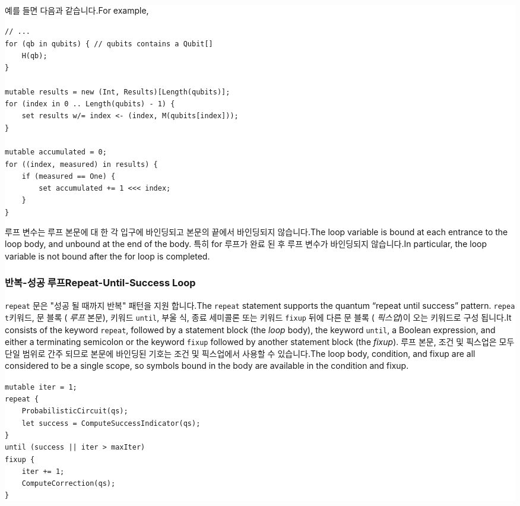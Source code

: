 <span data-ttu-id="a09f6-216">예를 들면 다음과 같습니다.</span><span class="sxs-lookup"><span data-stu-id="a09f6-216">For example,</span></span>

```qsharp
// ...
for (qb in qubits) { // qubits contains a Qubit[]
    H(qb);
}

mutable results = new (Int, Results)[Length(qubits)];
for (index in 0 .. Length(qubits) - 1) {
    set results w/= index <- (index, M(qubits[index]));
}

mutable accumulated = 0;
for ((index, measured) in results) {
    if (measured == One) {
        set accumulated += 1 <<< index;
    }
}
```

<span data-ttu-id="a09f6-217">루프 변수는 루프 본문에 대 한 각 입구에 바인딩되고 본문의 끝에서 바인딩되지 않습니다.</span><span class="sxs-lookup"><span data-stu-id="a09f6-217">The loop variable is bound at each entrance to the loop body, and unbound at the end of the body.</span></span>
<span data-ttu-id="a09f6-218">특히 for 루프가 완료 된 후 루프 변수가 바인딩되지 않습니다.</span><span class="sxs-lookup"><span data-stu-id="a09f6-218">In particular, the loop variable is not bound after the for loop is completed.</span></span>

### <a name="repeat-until-success-loop"></a><span data-ttu-id="a09f6-219">반복-성공 루프</span><span class="sxs-lookup"><span data-stu-id="a09f6-219">Repeat-Until-Success Loop</span></span>

<span data-ttu-id="a09f6-220">`repeat` 문은 "성공 될 때까지 반복" 패턴을 지원 합니다.</span><span class="sxs-lookup"><span data-stu-id="a09f6-220">The `repeat` statement supports the quantum “repeat until success” pattern.</span></span>
<span data-ttu-id="a09f6-221">`repeat`키워드, 문 블록 ( _루프_ 본문), 키워드 `until`, 부울 식, 종료 세미콜론 또는 키워드 `fixup` 뒤에 다른 문 블록 ( _픽스업_)이 오는 키워드로 구성 됩니다.</span><span class="sxs-lookup"><span data-stu-id="a09f6-221">It consists of the keyword `repeat`, followed by a statement block (the _loop_ body), the keyword `until`, a Boolean expression, and either a terminating semicolon or the keyword `fixup` followed by another statement block (the _fixup_).</span></span>
<span data-ttu-id="a09f6-222">루프 본문, 조건 및 픽스업은 모두 단일 범위로 간주 되므로 본문에 바인딩된 기호는 조건 및 픽스업에서 사용할 수 있습니다.</span><span class="sxs-lookup"><span data-stu-id="a09f6-222">The loop body, condition, and fixup are all considered to be a single scope, so symbols bound in the body are available in the condition and fixup.</span></span>

```qsharp
mutable iter = 1;
repeat {
    ProbabilisticCircuit(qs);
    let success = ComputeSuccessIndicator(qs);
}
until (success || iter > maxIter)
fixup {
    iter += 1;
    ComputeCorrection(qs);
}
```

